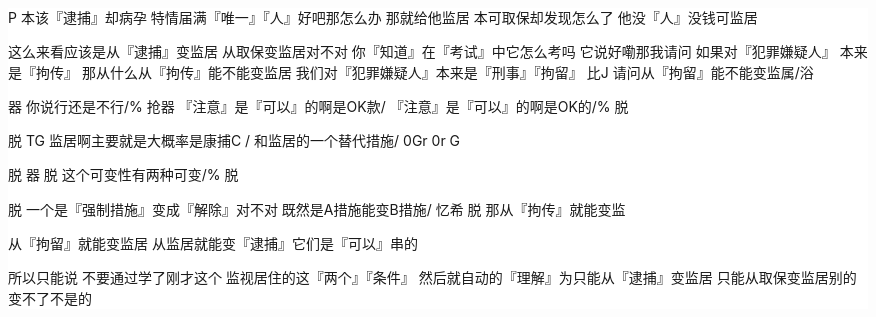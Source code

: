 P
本该『逮捕』却病孕
特情届满『唯一』『人』好吧那怎么办
那就给他监居
本可取保却发现怎么了
他没『人』没钱可监居

这么来看应该是从『逮捕』变监居
从取保变监居对不对
你『知道』在『考试』中它怎么考吗
它说好嘞那我请问
如果对『犯罪嫌疑人』
本来是『拘传』
那从什么从『拘传』能不能变监居
我们对『犯罪嫌疑人』本来是『刑事』『拘留』
比J
请问从『拘留』能不能变监属/浴

器
你说行还是不行/%
抢器
『注意』是『可以』的啊是OK款/
『注意』是『可以』的啊是OK的/%
脱

脱
TG
监居啊主要就是大概率是康捕C
/
和监居的一个替代措施/
0Gr
0r
G

脱
器
脱
这个可变性有两种可变/%
脱

脱
一个是『强制措施』变成『解除』对不对
既然是A措施能变B措施/
忆希
脱
那从『拘传』就能变监

从『拘留』就能变监居
从监居就能变『逮捕』它们是『可以』串的

所以只能说
不要通过学了刚才这个
监视居住的这『两个』『条件』
然后就自动的『理解』为只能从『逮捕』变监居
只能从取保变监居别的变不了不是的
